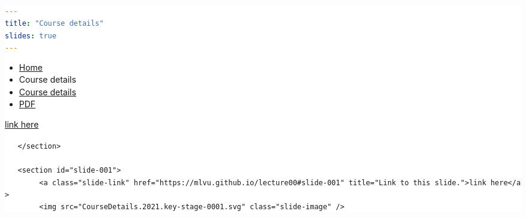 ```yaml
---
title: "Course details"
slides: true
---
```

<nav class="menu">
    <ul>
        <li class="home"><a href="/">Home</a></li>
        <li class="name">Course details</li>
            <li><a href="#video-000">Course details</a></li>
        <li class="pdf"><a href="https://mlvu.github.io/lectures/Course details.2021.pdf">PDF</a></li>
    </ul>
</nav>

<article class="slides">
       <section class="video" id="video-000">
           <a class="slide-link" href="https://mlvu.github.io/lecture00#video-0">link here</a>
           <iframe
                src="https://www.youtube.com/embed/OUmH0FqR6b8?modestbranding=1&showinfo=0&rel=0"
                title="YouTube video player"
                frameborder="0" allow="accelerometer; autoplay; clipboard-write; encrypted-media; gyroscope; picture-in-picture"
                allowfullscreen>
           </iframe>

       </section>

       <section id="slide-001">
            <a class="slide-link" href="https://mlvu.github.io/lecture00#slide-001" title="Link to this slide.">link here</a>
            <img src="CourseDetails.2021.key-stage-0001.svg" class="slide-image" />

